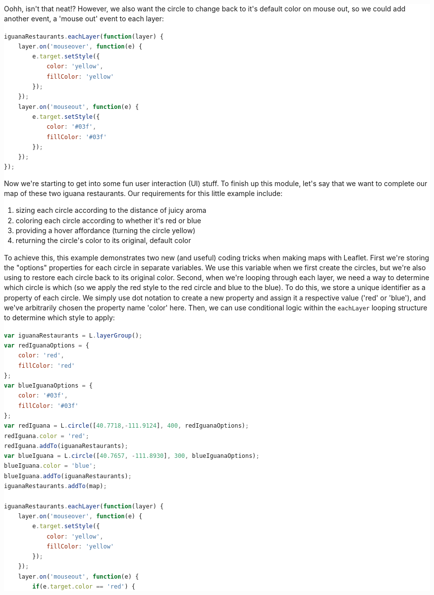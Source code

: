 Oohh, isn't that neat!? However, we also want the circle to change back to it's default color on mouse out, so we could add another event, a 'mouse out' event to each layer:

```javascript
iguanaRestaurants.eachLayer(function(layer) {
    layer.on('mouseover', function(e) {
        e.target.setStyle({
            color: 'yellow',
            fillColor: 'yellow'
        });
    });
    layer.on('mouseout', function(e) {
        e.target.setStyle({
            color: '#03f',
            fillColor: '#03f'
        });
    });
});
```

Now we're starting to get into some fun user interaction (UI) stuff. To finish up this module, let's say that we want to complete our map of these two iguana restaurants. Our requirements for this little example include:

1. sizing each circle according to the distance of juicy aroma
2. coloring each circle according to whether it's red or blue
3. providing a hover affordance (turning the circle yellow)
4. returning the circle's color to its original, default color

To achieve this, this example demonstrates two new (and useful) coding tricks when making maps with Leaflet. First we're storing the "options" properties for each circle in separate variables. We use this variable when we first create the circles, but we're also using to restore each circle back to its original color. Second, when we're looping through each layer, we need a way to determine which circle is which (so we apply the red style to the red circle and blue to the blue). To do this, we store a unique identifier as a property of each circle. We simply use dot notation to create a new property and assign it a respective value ('red' or 'blue'), and we've arbitrarily chosen the property name 'color' here. Then, we can use conditional logic within the `eachLayer` looping structure to determine which style to apply:

```javascript
var iguanaRestaurants = L.layerGroup();
var redIguanaOptions = {
    color: 'red',
    fillColor: 'red'
};
var blueIguanaOptions = {
    color: '#03f',
    fillColor: '#03f'
};
var redIguana = L.circle([40.7718,-111.9124], 400, redIguanaOptions);
redIguana.color = 'red';
redIguana.addTo(iguanaRestaurants);
var blueIguana = L.circle([40.7657, -111.8930], 300, blueIguanaOptions);
blueIguana.color = 'blue';
blueIguana.addTo(iguanaRestaurants);
iguanaRestaurants.addTo(map);

iguanaRestaurants.eachLayer(function(layer) {
    layer.on('mouseover', function(e) {
        e.target.setStyle({
            color: 'yellow',
            fillColor: 'yellow'
        });
    });
    layer.on('mouseout', function(e) {
        if(e.target.color == 'red') {
```